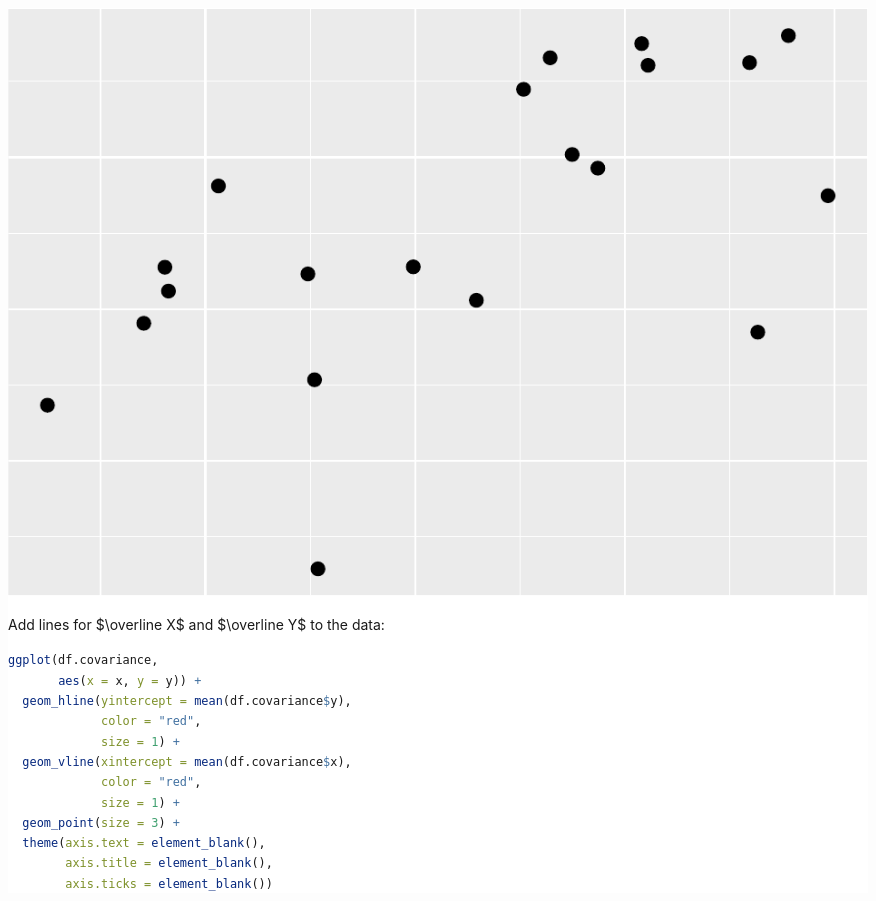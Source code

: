 ![](10-linear_model1_files/figure-latex/linear-model1-07-1.pdf) 

Add lines for $\overline X$ and $\overline Y$ to the data:


```r
ggplot(df.covariance,
       aes(x = x, y = y)) +
  geom_hline(yintercept = mean(df.covariance$y),
             color = "red",
             size = 1) +
  geom_vline(xintercept = mean(df.covariance$x),
             color = "red",
             size = 1) +
  geom_point(size = 3) +
  theme(axis.text = element_blank(),
        axis.title = element_blank(),
        axis.ticks = element_blank())
```
